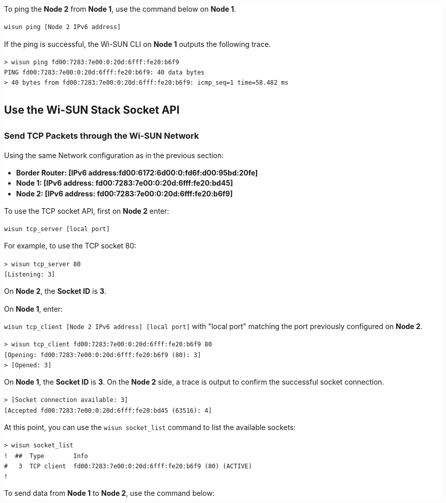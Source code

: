 To ping the **Node 2** from **Node 1**, use the command below on **Node 1**.

`wisun ping [Node 2 IPv6 address]`

If the ping is successful, the Wi-SUN CLI on **Node 1** outputs the following trace.
```
> wisun ping fd00:7283:7e00:0:20d:6fff:fe20:b6f9
PING fd00:7283:7e00:0:20d:6fff:fe20:b6f9: 40 data bytes
> 40 bytes from fd00:7283:7e00:0:20d:6fff:fe20:b6f9: icmp_seq=1 time=58.482 ms
```

## Use the Wi-SUN Stack Socket API

### Send TCP Packets through the Wi-SUN Network

Using the same Network configuration as in the previous section:

- **Border Router: [IPv6 address:fd00:6172:6d00:0:fd6f:d00:95bd:20fe]**
- **Node 1: [IPv6 address: fd00:7283:7e00:0:20d:6fff:fe20:bd45]**
- **Node 2: [IPv6 address: fd00:7283:7e00:0:20d:6fff:fe20:b6f9]**

To use the TCP socket API, first on **Node 2** enter:

`wisun tcp_server [local port]`

For example, to use the TCP socket 80:
```
> wisun tcp_server 80
[Listening: 3]
```
On **Node 2**, the **Socket ID** is **3**.

On **Node 1**, enter:

`wisun tcp_client [Node 2 IPv6 address] [local port]` with "local port" matching the port previously configured on **Node 2**.
```
> wisun tcp_client fd00:7283:7e00:0:20d:6fff:fe20:b6f9 80
[Opening: fd00:7283:7e00:0:20d:6fff:fe20:b6f9 (80): 3]
> [Opened: 3]
```
On **Node 1**, the **Socket ID** is **3**.
On the **Node 2** side, a trace is output to confirm the successful socket connection.
```
> [Socket connection available: 3]
[Accepted fd00:7283:7e00:0:20d:6fff:fe20:bd45 (63516): 4]
```
At this point, you can use the `wisun socket_list` command to list the available sockets:
```
> wisun socket_list
!  ##  Type        Info
#   3  TCP client  fd00:7283:7e00:0:20d:6fff:fe20:b6f9 (80) (ACTIVE)
!
```

To send data from **Node 1** to **Node 2**, use the command below:
